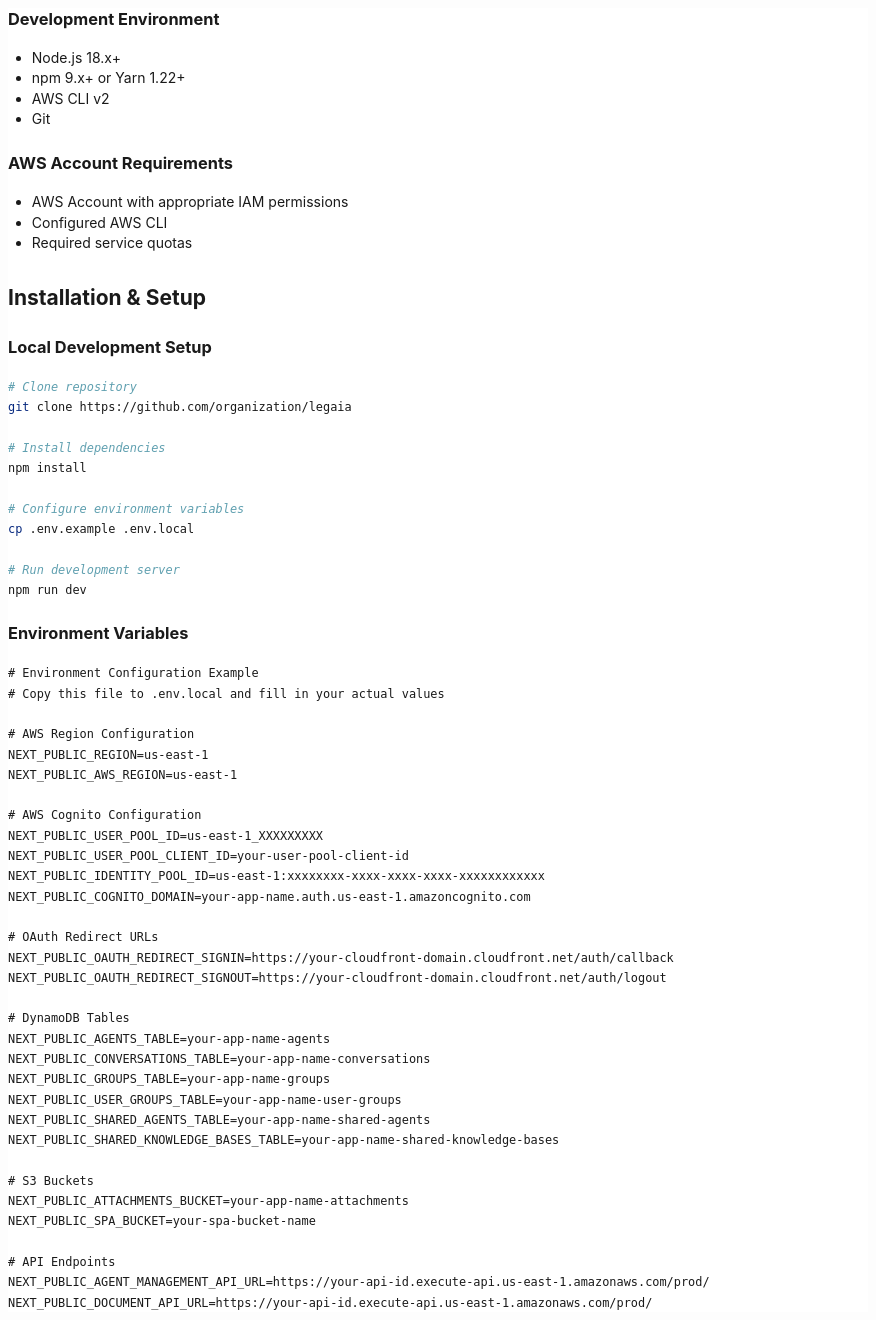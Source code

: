 ### Development Environment
- Node.js 18.x+
- npm 9.x+ or Yarn 1.22+
- AWS CLI v2
- Git

### AWS Account Requirements
- AWS Account with appropriate IAM permissions
- Configured AWS CLI
- Required service quotas

## Installation & Setup

### Local Development Setup
```bash
# Clone repository
git clone https://github.com/organization/legaia

# Install dependencies
npm install

# Configure environment variables
cp .env.example .env.local

# Run development server
npm run dev
```

### Environment Variables
```env
# Environment Configuration Example
# Copy this file to .env.local and fill in your actual values

# AWS Region Configuration
NEXT_PUBLIC_REGION=us-east-1
NEXT_PUBLIC_AWS_REGION=us-east-1

# AWS Cognito Configuration
NEXT_PUBLIC_USER_POOL_ID=us-east-1_XXXXXXXXX
NEXT_PUBLIC_USER_POOL_CLIENT_ID=your-user-pool-client-id
NEXT_PUBLIC_IDENTITY_POOL_ID=us-east-1:xxxxxxxx-xxxx-xxxx-xxxx-xxxxxxxxxxxx
NEXT_PUBLIC_COGNITO_DOMAIN=your-app-name.auth.us-east-1.amazoncognito.com

# OAuth Redirect URLs
NEXT_PUBLIC_OAUTH_REDIRECT_SIGNIN=https://your-cloudfront-domain.cloudfront.net/auth/callback
NEXT_PUBLIC_OAUTH_REDIRECT_SIGNOUT=https://your-cloudfront-domain.cloudfront.net/auth/logout

# DynamoDB Tables
NEXT_PUBLIC_AGENTS_TABLE=your-app-name-agents
NEXT_PUBLIC_CONVERSATIONS_TABLE=your-app-name-conversations
NEXT_PUBLIC_GROUPS_TABLE=your-app-name-groups
NEXT_PUBLIC_USER_GROUPS_TABLE=your-app-name-user-groups
NEXT_PUBLIC_SHARED_AGENTS_TABLE=your-app-name-shared-agents
NEXT_PUBLIC_SHARED_KNOWLEDGE_BASES_TABLE=your-app-name-shared-knowledge-bases

# S3 Buckets
NEXT_PUBLIC_ATTACHMENTS_BUCKET=your-app-name-attachments
NEXT_PUBLIC_SPA_BUCKET=your-spa-bucket-name

# API Endpoints
NEXT_PUBLIC_AGENT_MANAGEMENT_API_URL=https://your-api-id.execute-api.us-east-1.amazonaws.com/prod/
NEXT_PUBLIC_DOCUMENT_API_URL=https://your-api-id.execute-api.us-east-1.amazonaws.com/prod/
```